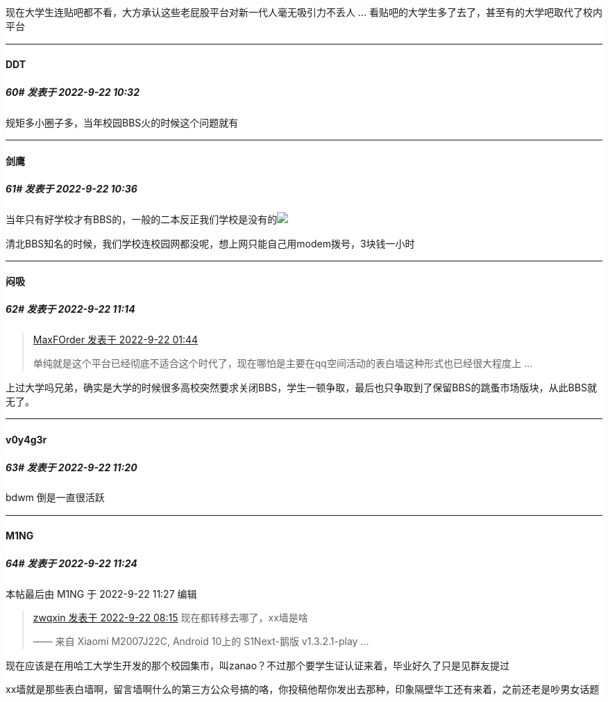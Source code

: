 现在大学生连贴吧都不看，大方承认这些老屁股平台对新一代人毫无吸引力不丢人 ...</blockquote>
看贴吧的大学生多了去了，甚至有的大学吧取代了校内平台

*****

####  DDT  
##### 60#       发表于 2022-9-22 10:32

规矩多小圈子多，当年校园BBS火的时候这个问题就有



*****

####  剑鹰  
##### 61#       发表于 2022-9-22 10:36

当年只有好学校才有BBS的，一般的二本反正我们学校是没有的<img src="https://static.saraba1st.com/image/smiley/face2017/037.png" referrerpolicy="no-referrer">

清北BBS知名的时候，我们学校连校园网都没呢，想上网只能自己用modem拨号，3块钱一小时



*****

####  闷吸  
##### 62#       发表于 2022-9-22 11:14

<blockquote><a href="httphttps://bbs.saraba1st.com/2b/forum.php?mod=redirect&amp;goto=findpost&amp;pid=57589764&amp;ptid=2095983" target="_blank">MaxFOrder 发表于 2022-9-22 01:44</a>

单纯就是这个平台已经彻底不适合这个时代了，现在哪怕是主要在qq空间活动的表白墙这种形式也已经很大程度上 ...</blockquote>
上过大学吗兄弟，确实是大学的时候很多高校突然要求关闭BBS，学生一顿争取，最后也只争取到了保留BBS的跳蚤市场版块，从此BBS就无了。

*****

####  v0y4g3r  
##### 63#       发表于 2022-9-22 11:20

bdwm 倒是一直很活跃



*****

####  M1NG  
##### 64#       发表于 2022-9-22 11:24

 本帖最后由 M1NG 于 2022-9-22 11:27 编辑 
<blockquote><a href="httphttps://bbs.saraba1st.com/2b/forum.php?mod=redirect&amp;goto=findpost&amp;pid=57590745&amp;ptid=2095983" target="_blank">zwqxin 发表于 2022-9-22 08:15</a>
现在都转移去哪了，xx墙是啥

—— 来自 Xiaomi M2007J22C, Android 10上的 S1Next-鹅版 v1.3.2.1-play ...</blockquote>
现在应该是在用哈工大学生开发的那个校园集市，叫zanao？不过那个要学生证认证来着，毕业好久了只是见群友提过

xx墙就是那些表白墙啊，留言墙啊什么的第三方公众号搞的咯，你投稿他帮你发出去那种，印象隔壁华工还有来着，之前还老是吵男女话题
